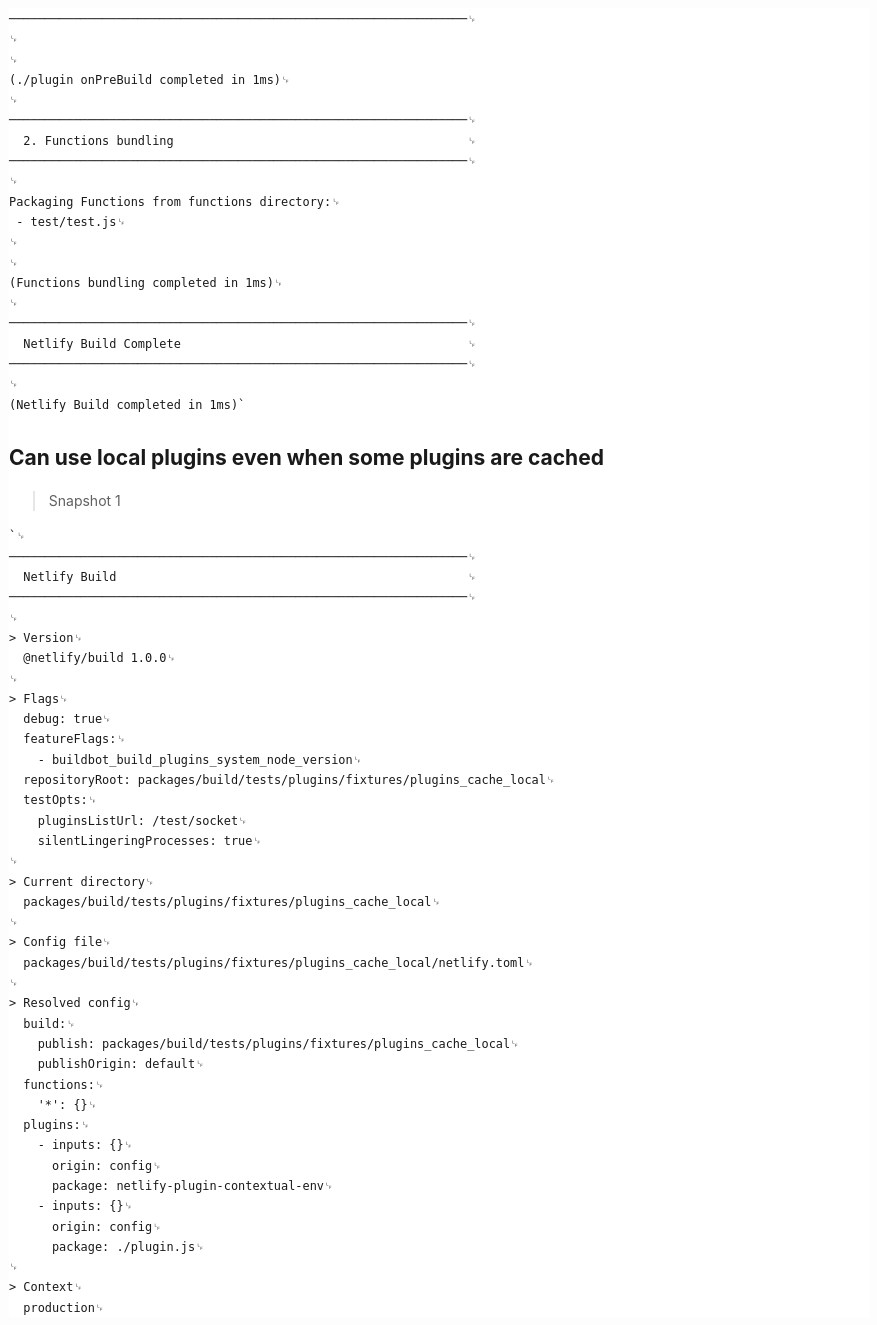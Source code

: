     ────────────────────────────────────────────────────────────────␊
    ␊
    ␊
    (./plugin onPreBuild completed in 1ms)␊
    ␊
    ────────────────────────────────────────────────────────────────␊
      2. Functions bundling                                         ␊
    ────────────────────────────────────────────────────────────────␊
    ␊
    Packaging Functions from functions directory:␊
     - test/test.js␊
    ␊
    ␊
    (Functions bundling completed in 1ms)␊
    ␊
    ────────────────────────────────────────────────────────────────␊
      Netlify Build Complete                                        ␊
    ────────────────────────────────────────────────────────────────␊
    ␊
    (Netlify Build completed in 1ms)`

## Can use local plugins even when some plugins are cached

> Snapshot 1

    `␊
    ────────────────────────────────────────────────────────────────␊
      Netlify Build                                                 ␊
    ────────────────────────────────────────────────────────────────␊
    ␊
    > Version␊
      @netlify/build 1.0.0␊
    ␊
    > Flags␊
      debug: true␊
      featureFlags:␊
        - buildbot_build_plugins_system_node_version␊
      repositoryRoot: packages/build/tests/plugins/fixtures/plugins_cache_local␊
      testOpts:␊
        pluginsListUrl: /test/socket␊
        silentLingeringProcesses: true␊
    ␊
    > Current directory␊
      packages/build/tests/plugins/fixtures/plugins_cache_local␊
    ␊
    > Config file␊
      packages/build/tests/plugins/fixtures/plugins_cache_local/netlify.toml␊
    ␊
    > Resolved config␊
      build:␊
        publish: packages/build/tests/plugins/fixtures/plugins_cache_local␊
        publishOrigin: default␊
      functions:␊
        '*': {}␊
      plugins:␊
        - inputs: {}␊
          origin: config␊
          package: netlify-plugin-contextual-env␊
        - inputs: {}␊
          origin: config␊
          package: ./plugin.js␊
    ␊
    > Context␊
      production␊